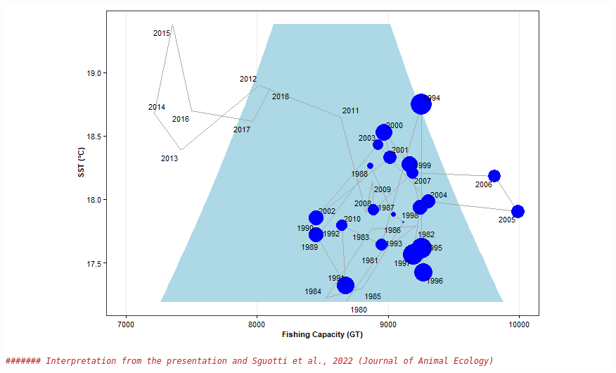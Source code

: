 <img src="Tipping_points_getstarted_files/figure-markdown_github/CUSP-2.png" style="display: block; margin: auto;" />

``` r
####### Interpretation from the presentation and Sguotti et al., 2022 (Journal of Animal Ecology)
```
